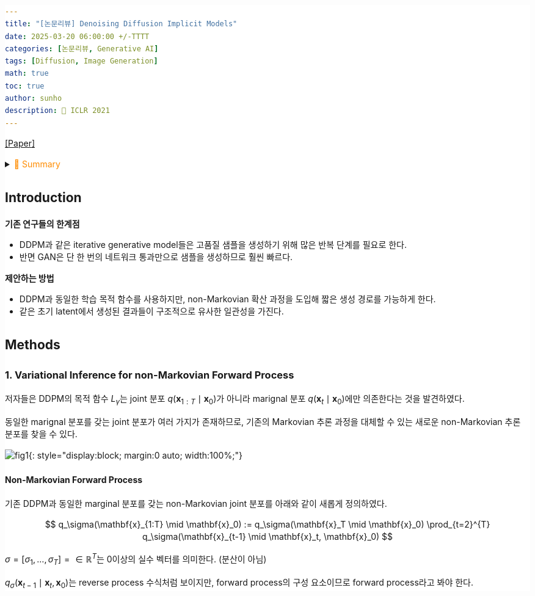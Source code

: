 ```yaml
---
title: "[논문리뷰] Denoising Diffusion Implicit Models"
date: 2025-03-20 06:00:00 +/-TTTT
categories: [논문리뷰, Generative AI]
tags: [Diffusion, Image Generation]
math: true
toc: true
author: sunho
description: 📝 ICLR 2021
---
```


[[Paper]](https://arxiv.org/abs/2010.02502)

<details><summary><font color='#FF8C00'>📝 Summary</font></summary></details>

## Introduction

**기존 연구들의 한계점**

- DDPM과 같은 iterative generative model들은 고품질 샘플을 생성하기 위해 많은 반복 단계를 필요로 한다.
- 반면 GAN은 단 한 번의 네트워크 통과만으로 샘플을 생성하므로 훨씬 빠르다.

**제안하는 방법**

- DDPM과 동일한 학습 목적 함수를 사용하지만, non-Markovian 확산 과정을 도입해 짧은 생성 경로를 가능하게 한다.
- 같은 초기 latent에서 생성된 결과들이 구조적으로 유사한 일관성을 가진다.

## Methods

### 1. Variational Inference for non-Markovian Forward Process

저자들은 DDPM의 목적 함수 $L_\gamma$는 joint 분포 $q(\mathbf x_{1:T}\mid\mathbf x_0)$가 아니라 marignal 분포 $q(\mathbf x_t\mid\mathbf x_0)$에만 의존한다는 것을 발견하였다.

동일한 marignal 분포를 갖는 joint 분포가 여러 가지가 존재하므로, 기존의 Markovian 추론 과정을 대체할 수 있는 새로운 non-Markovian 추론 분포를 찾을 수 있다.

![fig1](paper/DDIM-1.png){: style="display:block; margin:0 auto; width:100%;"}

#### Non-Markovian Forward Process

기존 DDPM과 동일한 marginal 분포를 갖는 non-Markovian joint 분포를 아래와 같이 새롭게 정의하였다.

$$
q_\sigma(\mathbf{x}_{1:T} \mid \mathbf{x}_0) :=
q_\sigma(\mathbf{x}_T \mid \mathbf{x}_0) \prod_{t=2}^{T} q_\sigma(\mathbf{x}_{t-1} \mid \mathbf{x}_t, \mathbf{x}_0)
$$

$\sigma=[\sigma_1,\dots,\sigma_T]=\in\mathbb{R}^T$는 0이상의 실수 벡터를 의미한다. (분산이 아님)

$q_\sigma(\mathbf{x}_{t-1} \mid \mathbf{x}_t, \mathbf{x}_0)$는 reverse process 수식처럼 보이지만, forward process의 구성 요소이므로 forward process라고 봐야 한다.
